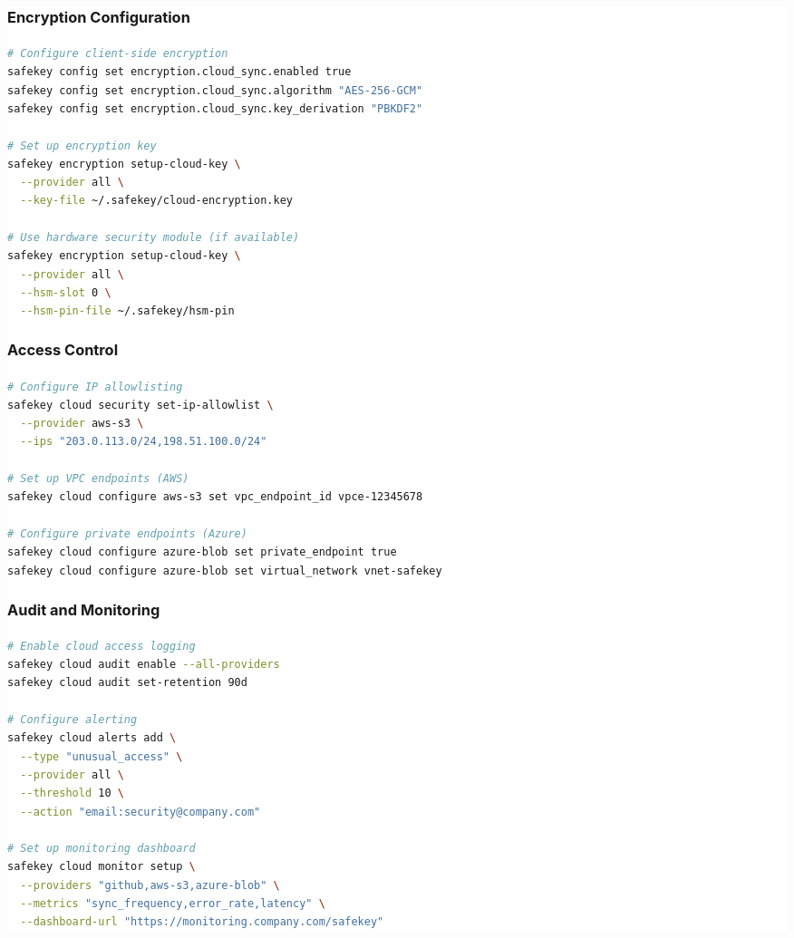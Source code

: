 ### Encryption Configuration

```bash
# Configure client-side encryption
safekey config set encryption.cloud_sync.enabled true
safekey config set encryption.cloud_sync.algorithm "AES-256-GCM"
safekey config set encryption.cloud_sync.key_derivation "PBKDF2"

# Set up encryption key
safekey encryption setup-cloud-key \
  --provider all \
  --key-file ~/.safekey/cloud-encryption.key

# Use hardware security module (if available)
safekey encryption setup-cloud-key \
  --provider all \
  --hsm-slot 0 \
  --hsm-pin-file ~/.safekey/hsm-pin
```

### Access Control

```bash
# Configure IP allowlisting
safekey cloud security set-ip-allowlist \
  --provider aws-s3 \
  --ips "203.0.113.0/24,198.51.100.0/24"

# Set up VPC endpoints (AWS)
safekey cloud configure aws-s3 set vpc_endpoint_id vpce-12345678

# Configure private endpoints (Azure)
safekey cloud configure azure-blob set private_endpoint true
safekey cloud configure azure-blob set virtual_network vnet-safekey
```

### Audit and Monitoring

```bash
# Enable cloud access logging
safekey cloud audit enable --all-providers
safekey cloud audit set-retention 90d

# Configure alerting
safekey cloud alerts add \
  --type "unusual_access" \
  --provider all \
  --threshold 10 \
  --action "email:security@company.com"

# Set up monitoring dashboard
safekey cloud monitor setup \
  --providers "github,aws-s3,azure-blob" \
  --metrics "sync_frequency,error_rate,latency" \
  --dashboard-url "https://monitoring.company.com/safekey"
```
